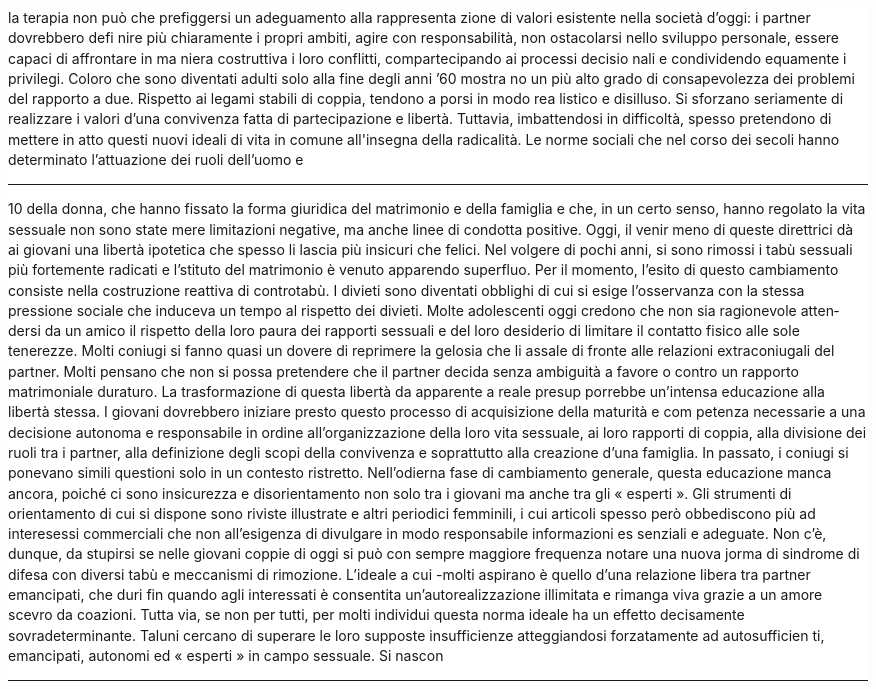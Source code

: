 la terapia non può che prefiggersi un adeguamento alla rappresenta­
zione di valori esistente nella società d’oggi: i partner dovrebbero defi­
nire più chiaramente i propri ambiti, agire con responsabilità, non 
ostacolarsi nello sviluppo personale, essere capaci di affrontare in ma­
niera costruttiva i loro conflitti, compartecipando ai processi decisio­
nali e condividendo equamente i privilegi.
Coloro che sono diventati adulti solo alla fine degli anni ’60 mostra­
no un più alto grado di consapevolezza dei problemi del rapporto a 
due. Rispetto ai legami stabili di coppia, tendono a porsi in modo rea­
listico e disilluso. Si sforzano seriamente di realizzare i valori d’una 
convivenza fatta di partecipazione e libertà. Tuttavia, imbattendosi in 
difficoltà, spesso pretendono di mettere in atto questi nuovi ideali di 
vita in comune all'insegna della radicalità. Le norme sociali che nel 
corso dei secoli hanno determinato l’attuazione dei ruoli dell’uomo e 

---

10
della donna, che hanno fissato la forma giuridica del matrimonio e 
della famiglia e che, in un certo senso, hanno regolato la vita sessuale 
non sono state mere limitazioni negative, ma anche linee di condotta 
positive. Oggi, il venir meno di queste direttrici dà ai giovani una 
libertà ipotetica che spesso li lascia più insicuri che felici. Nel volgere 
di pochi anni, si sono rimossi i tabù sessuali più fortemente radicati e 
l’stituto del matrimonio è venuto apparendo superfluo. Per il momento, 
l’esito di questo cambiamento consiste nella costruzione reattiva di 
controtabù. I divieti sono diventati obblighi di cui si esige l’osservanza 
con la stessa pressione sociale che induceva un tempo al rispetto dei 
divieti. Molte adolescenti oggi credono che non sia ragionevole atten­
dersi da un amico il rispetto della loro paura dei rapporti sessuali e 
del loro desiderio di limitare il contatto fisico alle sole tenerezze. Molti 
coniugi si fanno quasi un dovere di reprimere la gelosia che li assale 
di fronte alle relazioni extraconiugali del partner. Molti pensano che 
non si possa pretendere che il partner decida senza ambiguità a favore o 
contro un rapporto matrimoniale duraturo.
La trasformazione di questa libertà da apparente a reale presup­
porrebbe un’intensa educazione alla libertà stessa. I giovani dovrebbero 
iniziare presto questo processo di acquisizione della maturità e com­
petenza necessarie a una decisione autonoma e responsabile in ordine 
all’organizzazione della loro vita sessuale, ai loro rapporti di coppia, 
alla divisione dei ruoli tra i partner, alla definizione degli scopi della 
convivenza e soprattutto alla creazione d’una famiglia. In passato, 
i coniugi si ponevano simili questioni solo in un contesto ristretto. 
Nell’odierna fase di cambiamento generale, questa educazione manca 
ancora, poiché ci sono insicurezza e disorientamento non solo tra i 
giovani ma anche tra gli « esperti ». Gli strumenti di orientamento di 
cui si dispone sono riviste illustrate e altri periodici femminili, i cui 
articoli spesso però obbediscono più ad interesessi commerciali che 
non all’esigenza di divulgare in modo responsabile informazioni es­
senziali e adeguate.
Non c’è, dunque, da stupirsi se nelle giovani coppie di oggi si può 
con sempre maggiore frequenza notare una nuova jorma di sindrome 
di difesa con diversi tabù e meccanismi di rimozione. L’ideale a cui 
-molti aspirano è quello d’una relazione libera tra partner emancipati, 
che duri fin quando agli interessati è consentita un’autorealizzazione 
illimitata e rimanga viva grazie a un amore scevro da coazioni. Tutta­
via, se non per tutti, per molti individui questa norma ideale ha un 
effetto decisamente sovradeterminante. Taluni cercano di superare le 
loro supposte insufficienze atteggiandosi forzatamente ad autosufficien­
ti, emancipati, autonomi ed « esperti » in campo sessuale. Si nascon­

---